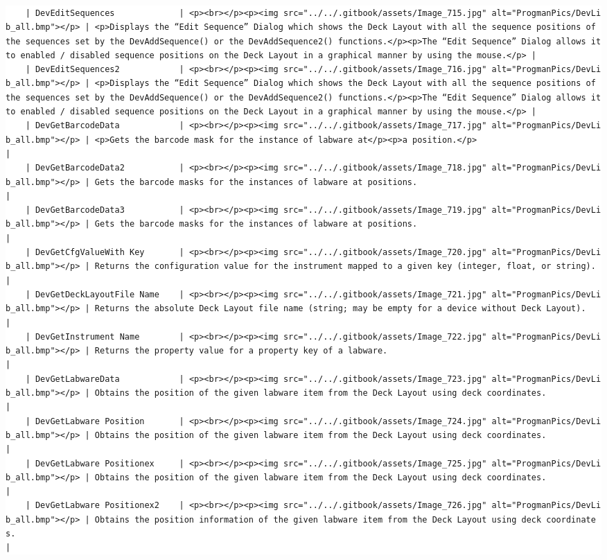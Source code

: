         | DevEditSequences             | <p><br></p><p><img src="../../.gitbook/assets/Image_715.jpg" alt="ProgmanPics/DevLib_all.bmp"></p> | <p>Displays the “Edit Sequence” Dialog which shows the Deck Layout with all the sequence positions of the sequences set by the DevAddSequence() or the DevAddSequence2() functions.</p><p>The “Edit Sequence” Dialog allows it to enabled / disabled sequence positions on the Deck Layout in a graphical manner by using the mouse.</p> |
        | DevEditSequences2            | <p><br></p><p><img src="../../.gitbook/assets/Image_716.jpg" alt="ProgmanPics/DevLib_all.bmp"></p> | <p>Displays the “Edit Sequence” Dialog which shows the Deck Layout with all the sequence positions of the sequences set by the DevAddSequence() or the DevAddSequence2() functions.</p><p>The “Edit Sequence” Dialog allows it to enabled / disabled sequence positions on the Deck Layout in a graphical manner by using the mouse.</p> |
        | DevGetBarcodeData            | <p><br></p><p><img src="../../.gitbook/assets/Image_717.jpg" alt="ProgmanPics/DevLib_all.bmp"></p> | <p>Gets the barcode mask for the instance of labware at</p><p>a position.</p>                                                                                                                                                                                                                                                            |
        | DevGetBarcodeData2           | <p><br></p><p><img src="../../.gitbook/assets/Image_718.jpg" alt="ProgmanPics/DevLib_all.bmp"></p> | Gets the barcode masks for the instances of labware at positions.                                                                                                                                                                                                                                                                        |
        | DevGetBarcodeData3           | <p><br></p><p><img src="../../.gitbook/assets/Image_719.jpg" alt="ProgmanPics/DevLib_all.bmp"></p> | Gets the barcode masks for the instances of labware at positions.                                                                                                                                                                                                                                                                        |
        | DevGetCfgValueWith Key       | <p><br></p><p><img src="../../.gitbook/assets/Image_720.jpg" alt="ProgmanPics/DevLib_all.bmp"></p> | Returns the configuration value for the instrument mapped to a given key (integer, float, or string).                                                                                                                                                                                                                                    |
        | DevGetDeckLayoutFile Name    | <p><br></p><p><img src="../../.gitbook/assets/Image_721.jpg" alt="ProgmanPics/DevLib_all.bmp"></p> | Returns the absolute Deck Layout file name (string; may be empty for a device without Deck Layout).                                                                                                                                                                                                                                      |
        | DevGetInstrument Name        | <p><br></p><p><img src="../../.gitbook/assets/Image_722.jpg" alt="ProgmanPics/DevLib_all.bmp"></p> | Returns the property value for a property key of a labware.                                                                                                                                                                                                                                                                              |
        | DevGetLabwareData            | <p><br></p><p><img src="../../.gitbook/assets/Image_723.jpg" alt="ProgmanPics/DevLib_all.bmp"></p> | Obtains the position of the given labware item from the Deck Layout using deck coordinates.                                                                                                                                                                                                                                              |
        | DevGetLabware Position       | <p><br></p><p><img src="../../.gitbook/assets/Image_724.jpg" alt="ProgmanPics/DevLib_all.bmp"></p> | Obtains the position of the given labware item from the Deck Layout using deck coordinates.                                                                                                                                                                                                                                              |
        | DevGetLabware Positionex     | <p><br></p><p><img src="../../.gitbook/assets/Image_725.jpg" alt="ProgmanPics/DevLib_all.bmp"></p> | Obtains the position of the given labware item from the Deck Layout using deck coordinates.                                                                                                                                                                                                                                              |
        | DevGetLabware Positionex2    | <p><br></p><p><img src="../../.gitbook/assets/Image_726.jpg" alt="ProgmanPics/DevLib_all.bmp"></p> | Obtains the position information of the given labware item from the Deck Layout using deck coordinates.                                                                                                                                                                                                                                  |